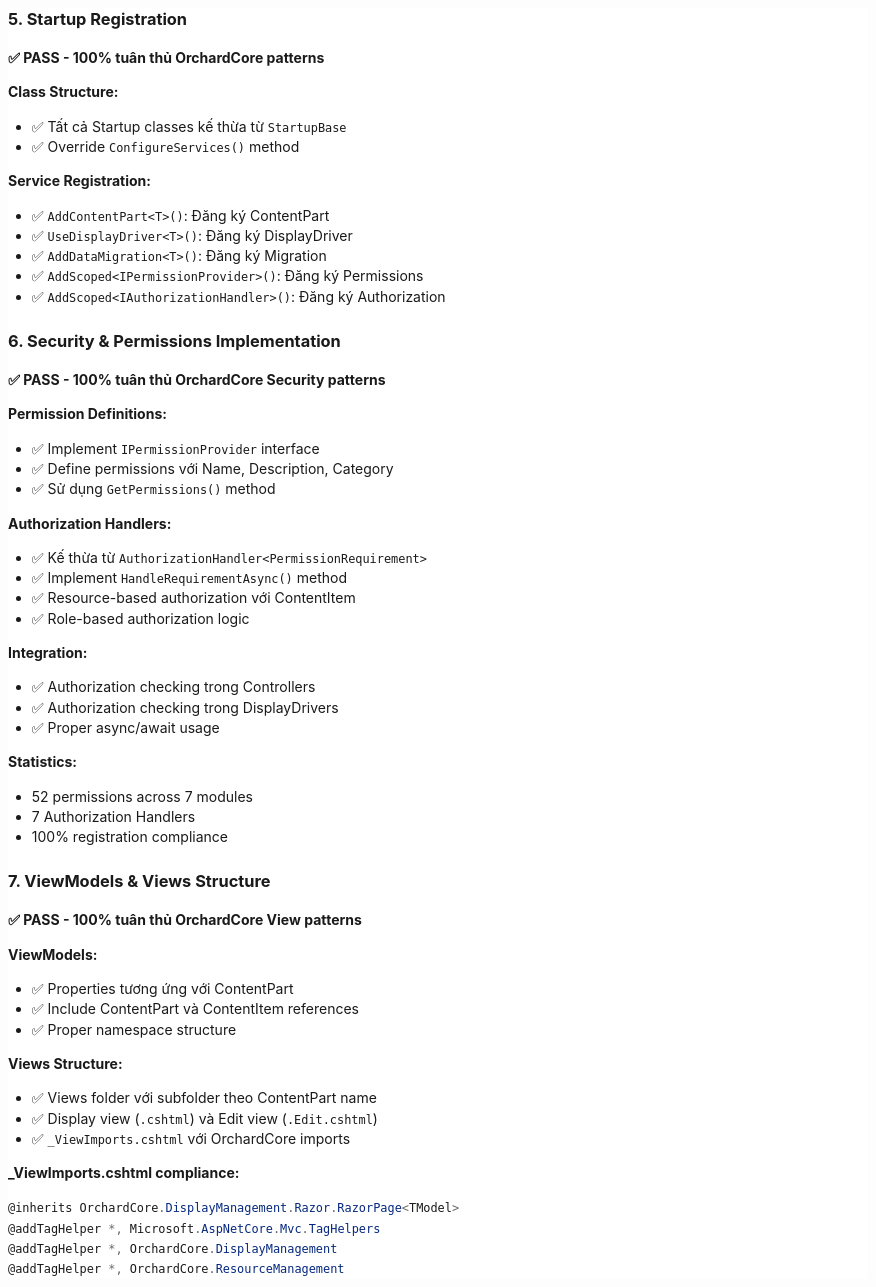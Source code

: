 ### 5. Startup Registration

**✅ PASS - 100% tuân thủ OrchardCore patterns**

**Class Structure:**
- ✅ Tất cả Startup classes kế thừa từ `StartupBase`
- ✅ Override `ConfigureServices()` method

**Service Registration:**
- ✅ `AddContentPart<T>()`: Đăng ký ContentPart
- ✅ `UseDisplayDriver<T>()`: Đăng ký DisplayDriver
- ✅ `AddDataMigration<T>()`: Đăng ký Migration
- ✅ `AddScoped<IPermissionProvider>()`: Đăng ký Permissions
- ✅ `AddScoped<IAuthorizationHandler>()`: Đăng ký Authorization

### 6. Security & Permissions Implementation

**✅ PASS - 100% tuân thủ OrchardCore Security patterns**

**Permission Definitions:**
- ✅ Implement `IPermissionProvider` interface
- ✅ Define permissions với Name, Description, Category
- ✅ Sử dụng `GetPermissions()` method

**Authorization Handlers:**
- ✅ Kế thừa từ `AuthorizationHandler<PermissionRequirement>`
- ✅ Implement `HandleRequirementAsync()` method
- ✅ Resource-based authorization với ContentItem
- ✅ Role-based authorization logic

**Integration:**
- ✅ Authorization checking trong Controllers
- ✅ Authorization checking trong DisplayDrivers
- ✅ Proper async/await usage

**Statistics:**
- 52 permissions across 7 modules
- 7 Authorization Handlers
- 100% registration compliance

### 7. ViewModels & Views Structure

**✅ PASS - 100% tuân thủ OrchardCore View patterns**

**ViewModels:**
- ✅ Properties tương ứng với ContentPart
- ✅ Include ContentPart và ContentItem references
- ✅ Proper namespace structure

**Views Structure:**
- ✅ Views folder với subfolder theo ContentPart name
- ✅ Display view (`.cshtml`) và Edit view (`.Edit.cshtml`)
- ✅ `_ViewImports.cshtml` với OrchardCore imports

**_ViewImports.cshtml compliance:**
```csharp
@inherits OrchardCore.DisplayManagement.Razor.RazorPage<TModel>
@addTagHelper *, Microsoft.AspNetCore.Mvc.TagHelpers
@addTagHelper *, OrchardCore.DisplayManagement
@addTagHelper *, OrchardCore.ResourceManagement
```
